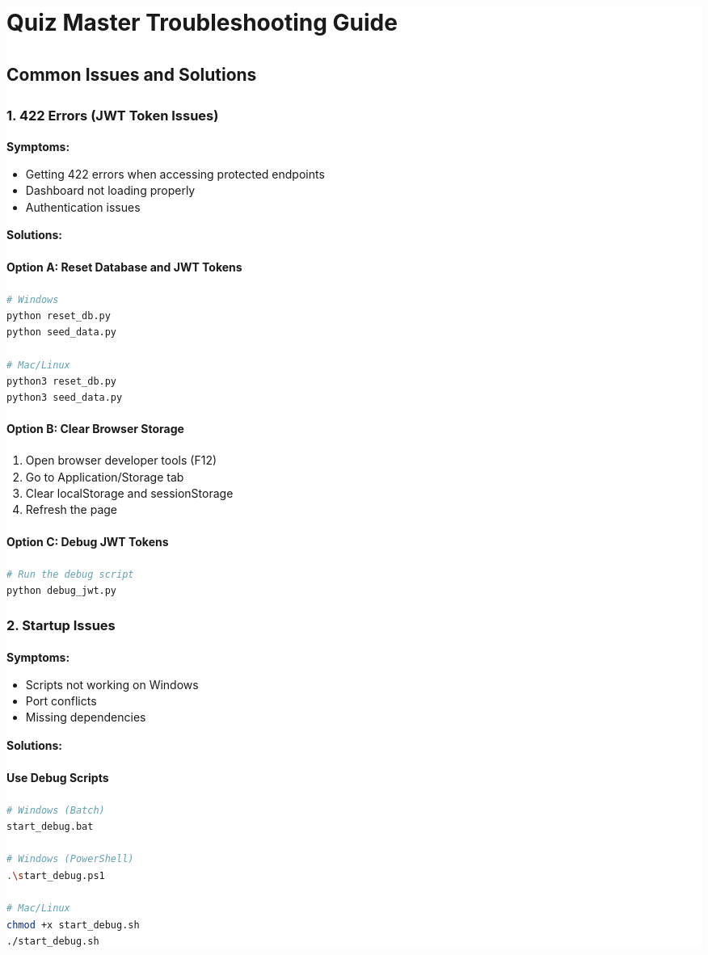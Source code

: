 # Quiz Master Troubleshooting Guide

## Common Issues and Solutions

### 1. 422 Errors (JWT Token Issues)

**Symptoms:**
- Getting 422 errors when accessing protected endpoints
- Dashboard not loading properly
- Authentication issues

**Solutions:**

#### Option A: Reset Database and JWT Tokens
```bash
# Windows
python reset_db.py
python seed_data.py

# Mac/Linux
python3 reset_db.py
python3 seed_data.py
```

#### Option B: Clear Browser Storage
1. Open browser developer tools (F12)
2. Go to Application/Storage tab
3. Clear localStorage and sessionStorage
4. Refresh the page

#### Option C: Debug JWT Tokens
```bash
# Run the debug script
python debug_jwt.py
```

### 2. Startup Issues

**Symptoms:**
- Scripts not working on Windows
- Port conflicts
- Missing dependencies

**Solutions:**

#### Use Debug Scripts
```bash
# Windows (Batch)
start_debug.bat

# Windows (PowerShell)
.\start_debug.ps1

# Mac/Linux
chmod +x start_debug.sh
./start_debug.sh
```
